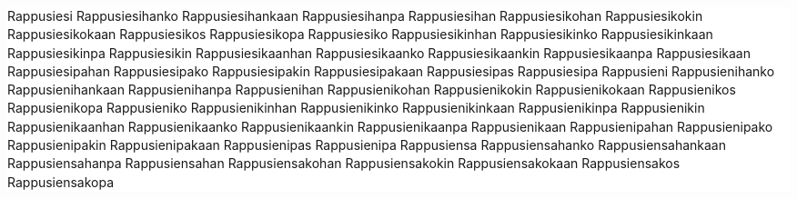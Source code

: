 Rappusiesi
Rappusiesihanko
Rappusiesihankaan
Rappusiesihanpa
Rappusiesihan
Rappusiesikohan
Rappusiesikokin
Rappusiesikokaan
Rappusiesikos
Rappusiesikopa
Rappusiesiko
Rappusiesikinhan
Rappusiesikinko
Rappusiesikinkaan
Rappusiesikinpa
Rappusiesikin
Rappusiesikaanhan
Rappusiesikaanko
Rappusiesikaankin
Rappusiesikaanpa
Rappusiesikaan
Rappusiesipahan
Rappusiesipako
Rappusiesipakin
Rappusiesipakaan
Rappusiesipas
Rappusiesipa
Rappusieni
Rappusienihanko
Rappusienihankaan
Rappusienihanpa
Rappusienihan
Rappusienikohan
Rappusienikokin
Rappusienikokaan
Rappusienikos
Rappusienikopa
Rappusieniko
Rappusienikinhan
Rappusienikinko
Rappusienikinkaan
Rappusienikinpa
Rappusienikin
Rappusienikaanhan
Rappusienikaanko
Rappusienikaankin
Rappusienikaanpa
Rappusienikaan
Rappusienipahan
Rappusienipako
Rappusienipakin
Rappusienipakaan
Rappusienipas
Rappusienipa
Rappusiensa
Rappusiensahanko
Rappusiensahankaan
Rappusiensahanpa
Rappusiensahan
Rappusiensakohan
Rappusiensakokin
Rappusiensakokaan
Rappusiensakos
Rappusiensakopa